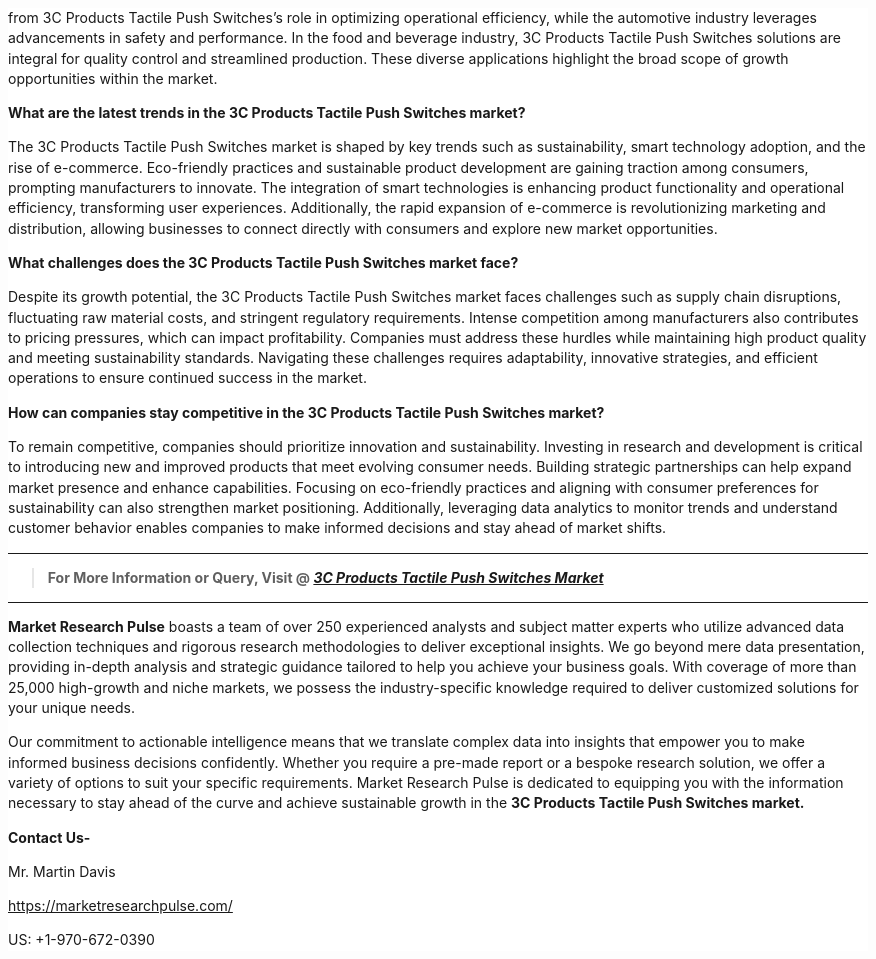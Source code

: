 from 3C Products Tactile Push Switches&rsquo;s role in optimizing operational efficiency, while the automotive industry leverages advancements in safety and performance. In the food and beverage industry, 3C Products Tactile Push Switches solutions are integral for quality control and streamlined production. These diverse applications highlight the broad scope of growth opportunities within the market.</p><p><strong>What are the latest trends in the 3C Products Tactile Push Switches market?</strong></p><p>The 3C Products Tactile Push Switches market is shaped by key trends such as sustainability, smart technology adoption, and the rise of e-commerce. Eco-friendly practices and sustainable product development are gaining traction among consumers, prompting manufacturers to innovate. The integration of smart technologies is enhancing product functionality and operational efficiency, transforming user experiences. Additionally, the rapid expansion of e-commerce is revolutionizing marketing and distribution, allowing businesses to connect directly with consumers and explore new market opportunities.</p><p><strong>What challenges does the 3C Products Tactile Push Switches market face?</strong></p><p>Despite its growth potential, the 3C Products Tactile Push Switches market faces challenges such as supply chain disruptions, fluctuating raw material costs, and stringent regulatory requirements. Intense competition among manufacturers also contributes to pricing pressures, which can impact profitability. Companies must address these hurdles while maintaining high product quality and meeting sustainability standards. Navigating these challenges requires adaptability, innovative strategies, and efficient operations to ensure continued success in the market.</p><p><strong>How can companies stay competitive in the 3C Products Tactile Push Switches market?</strong></p><p>To remain competitive, companies should prioritize innovation and sustainability. Investing in research and development is critical to introducing new and improved products that meet evolving consumer needs. Building strategic partnerships can help expand market presence and enhance capabilities. Focusing on eco-friendly practices and aligning with consumer preferences for sustainability can also strengthen market positioning. Additionally, leveraging data analytics to monitor trends and understand customer behavior enables companies to make informed decisions and stay ahead of market shifts.</p><hr /><blockquote><p><strong>For More Information or Query, Visit @&nbsp;<em><a href="https://marketresearchpulse.com/report/99836/3c-products-tactile-push-switches-market?utm_source=Linkedin&utm_medium=0111">3C Products Tactile Push Switches Market</a></em></strong></p></blockquote><hr /><p><strong>Market Research Pulse</strong> boasts a team of over 250 experienced analysts and subject matter experts who utilize advanced data collection techniques and rigorous research methodologies to deliver exceptional insights. We go beyond mere data presentation, providing in-depth analysis and strategic guidance tailored to help you achieve your business goals. With coverage of more than 25,000 high-growth and niche markets, we possess the industry-specific knowledge required to deliver customized solutions for your unique needs.</p><p>Our commitment to actionable intelligence means that we translate complex data into insights that empower you to make informed business decisions confidently. Whether you require a pre-made report or a bespoke research solution, we offer a variety of options to suit your specific requirements. Market Research Pulse is dedicated to equipping you with the information necessary to stay ahead of the curve and achieve sustainable growth in the <strong>3C Products Tactile Push Switches market.</strong></p><p><strong>Contact Us-</strong></p><p>Mr. Martin Davis</p><p>https://marketresearchpulse.com/</p><p>US: +1-970-672-0390</p>
